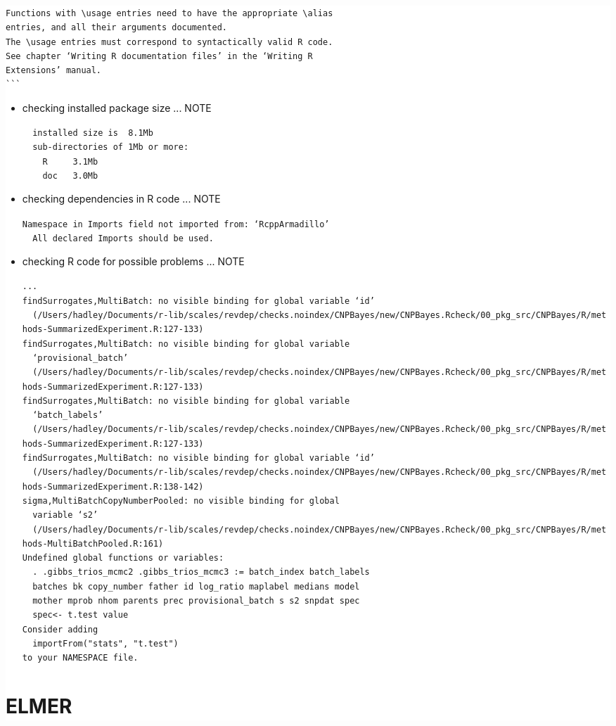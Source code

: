     Functions with \usage entries need to have the appropriate \alias
    entries, and all their arguments documented.
    The \usage entries must correspond to syntactically valid R code.
    See chapter ‘Writing R documentation files’ in the ‘Writing R
    Extensions’ manual.
    ```

*   checking installed package size ... NOTE
    ```
      installed size is  8.1Mb
      sub-directories of 1Mb or more:
        R     3.1Mb
        doc   3.0Mb
    ```

*   checking dependencies in R code ... NOTE
    ```
    Namespace in Imports field not imported from: ‘RcppArmadillo’
      All declared Imports should be used.
    ```

*   checking R code for possible problems ... NOTE
    ```
    ...
    findSurrogates,MultiBatch: no visible binding for global variable ‘id’
      (/Users/hadley/Documents/r-lib/scales/revdep/checks.noindex/CNPBayes/new/CNPBayes.Rcheck/00_pkg_src/CNPBayes/R/methods-SummarizedExperiment.R:127-133)
    findSurrogates,MultiBatch: no visible binding for global variable
      ‘provisional_batch’
      (/Users/hadley/Documents/r-lib/scales/revdep/checks.noindex/CNPBayes/new/CNPBayes.Rcheck/00_pkg_src/CNPBayes/R/methods-SummarizedExperiment.R:127-133)
    findSurrogates,MultiBatch: no visible binding for global variable
      ‘batch_labels’
      (/Users/hadley/Documents/r-lib/scales/revdep/checks.noindex/CNPBayes/new/CNPBayes.Rcheck/00_pkg_src/CNPBayes/R/methods-SummarizedExperiment.R:127-133)
    findSurrogates,MultiBatch: no visible binding for global variable ‘id’
      (/Users/hadley/Documents/r-lib/scales/revdep/checks.noindex/CNPBayes/new/CNPBayes.Rcheck/00_pkg_src/CNPBayes/R/methods-SummarizedExperiment.R:138-142)
    sigma,MultiBatchCopyNumberPooled: no visible binding for global
      variable ‘s2’
      (/Users/hadley/Documents/r-lib/scales/revdep/checks.noindex/CNPBayes/new/CNPBayes.Rcheck/00_pkg_src/CNPBayes/R/methods-MultiBatchPooled.R:161)
    Undefined global functions or variables:
      . .gibbs_trios_mcmc2 .gibbs_trios_mcmc3 := batch_index batch_labels
      batches bk copy_number father id log_ratio maplabel medians model
      mother mprob nhom parents prec provisional_batch s s2 snpdat spec
      spec<- t.test value
    Consider adding
      importFrom("stats", "t.test")
    to your NAMESPACE file.
    ```

# ELMER
